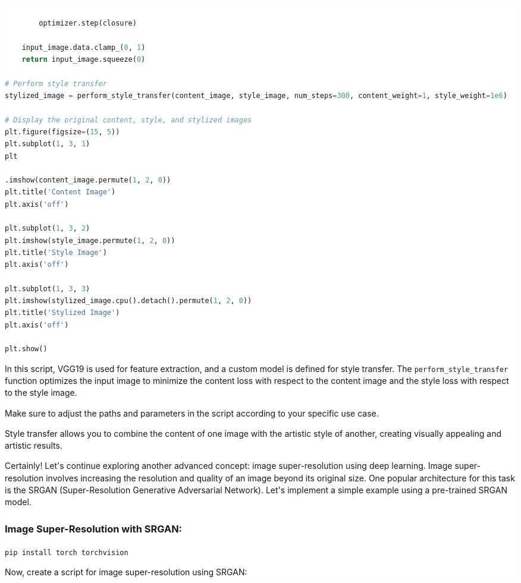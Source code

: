 ```python

        optimizer.step(closure)

    input_image.data.clamp_(0, 1)
    return input_image.squeeze(0)

# Perform style transfer
stylized_image = perform_style_transfer(content_image, style_image, num_steps=300, content_weight=1, style_weight=1e6)

# Display the original content, style, and stylized images
plt.figure(figsize=(15, 5))
plt.subplot(1, 3, 1)
plt

.imshow(content_image.permute(1, 2, 0))
plt.title('Content Image')
plt.axis('off')

plt.subplot(1, 3, 2)
plt.imshow(style_image.permute(1, 2, 0))
plt.title('Style Image')
plt.axis('off')

plt.subplot(1, 3, 3)
plt.imshow(stylized_image.cpu().detach().permute(1, 2, 0))
plt.title('Stylized Image')
plt.axis('off')

plt.show()
```

In this script, VGG19 is used for feature extraction, and a custom model is defined for style transfer. The `perform_style_transfer` function optimizes the input image to minimize the content loss with respect to the content image and the style loss with respect to the style image.

Make sure to adjust the paths and parameters in the script according to your specific use case.

Style transfer allows you to combine the content of one image with the artistic style of another, creating visually appealing and artistic results.

Certainly! Let's continue exploring another advanced concept: image super-resolution using deep learning. Image super-resolution involves increasing the resolution and quality of an image beyond its original size. One popular architecture for this task is the SRGAN (Super-Resolution Generative Adversarial Network). Let's implement a simple example using a pre-trained SRGAN model.

### Image Super-Resolution with SRGAN:

```bash
pip install torch torchvision
```

Now, create a script for image super-resolution using SRGAN:
